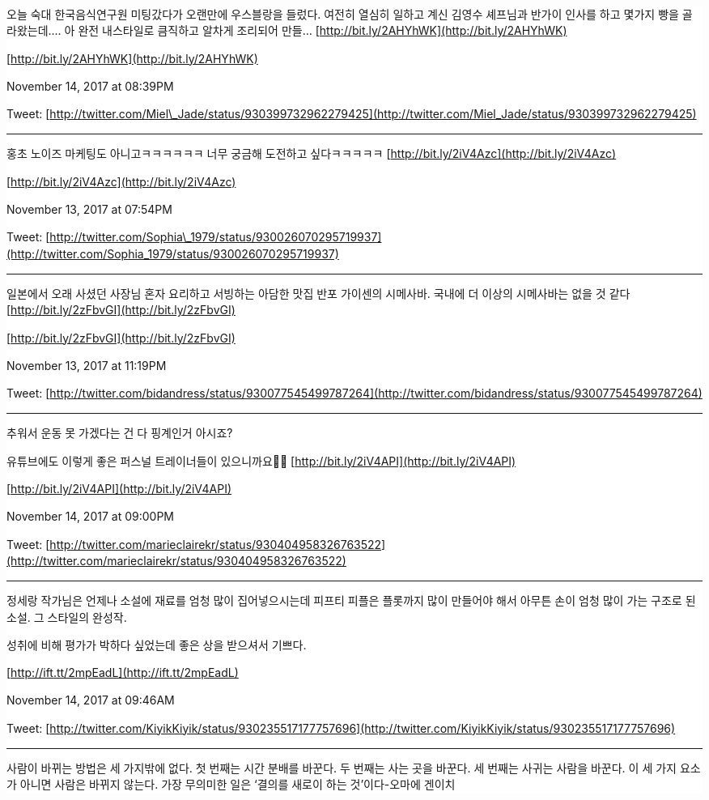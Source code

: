 오늘 숙대 한국음식연구원 미팅갔다가 오랜만에 우스블랑을 들렀다. 여전히 열심히 일하고 계신 김영수 셰프님과 반가이 인사를 하고 몇가지 빵을 골라왔는데.... 아 완전 내스타일로 큼직하고 알차게 조리되어 만들… [http://bit.ly/2AHYhWK](http://bit.ly/2AHYhWK)

[http://bit.ly/2AHYhWK](http://bit.ly/2AHYhWK)

November 14, 2017 at 08:39PM

Tweet: [http://twitter.com/Miel\_Jade/status/930399732962279425](http://twitter.com/Miel_Jade/status/930399732962279425)

---

홍초 노이즈 마케팅도 아니고ㅋㅋㅋㅋㅋㅋ 너무 궁금해 도전하고 싶다ㅋㅋㅋㅋㅋ [http://bit.ly/2iV4Azc](http://bit.ly/2iV4Azc)

[http://bit.ly/2iV4Azc](http://bit.ly/2iV4Azc)

November 13, 2017 at 07:54PM

Tweet: [http://twitter.com/Sophia\_1979/status/930026070295719937](http://twitter.com/Sophia_1979/status/930026070295719937)

---

일본에서 오래 사셨던 사장님 혼자 요리하고 서빙하는 아담한 맛집 반포 가이센의 시메사바. 국내에 더 이상의 시메사바는 없을 것 같다 [http://bit.ly/2zFbvGI](http://bit.ly/2zFbvGI)

[http://bit.ly/2zFbvGI](http://bit.ly/2zFbvGI)

November 13, 2017 at 11:19PM

Tweet: [http://twitter.com/bidandress/status/930077545499787264](http://twitter.com/bidandress/status/930077545499787264)

---

추워서 운동 못 가겠다는 건 다 핑계인거 아시죠?

유튜브에도 이렇게 좋은 퍼스널 트레이너들이 있으니까요🏋️‍♀️ [http://bit.ly/2iV4API](http://bit.ly/2iV4API)

[http://bit.ly/2iV4API](http://bit.ly/2iV4API)

November 14, 2017 at 09:00PM

Tweet: [http://twitter.com/marieclairekr/status/930404958326763522](http://twitter.com/marieclairekr/status/930404958326763522)

---

정세랑 작가님은 언제나 소설에 재료를 엄청 많이 집어넣으시는데 피프티 피플은 플롯까지 많이 만들어야 해서 아무튼 손이 엄청 많이 가는 구조로 된 소설. 그 스타일의 완성작.

성취에 비해 평가가 박하다 싶었는데 좋은 상을 받으셔서 기쁘다.

[http://ift.tt/2mpEadL](http://ift.tt/2mpEadL)

November 14, 2017 at 09:46AM

Tweet: [http://twitter.com/KiyikKiyik/status/930235517177757696](http://twitter.com/KiyikKiyik/status/930235517177757696)

---

사람이 바뀌는 방법은 세 가지밖에 없다. 첫 번째는 시간 분배를 바꾼다. 두 번째는 사는 곳을 바꾼다. 세 번째는 사귀는 사람을 바꾼다. 이 세 가지 요소가 아니면 사람은 바뀌지 않는다. 가장 무의미한 일은 ‘결의를 새로이 하는 것’이다-오마에 겐이치
